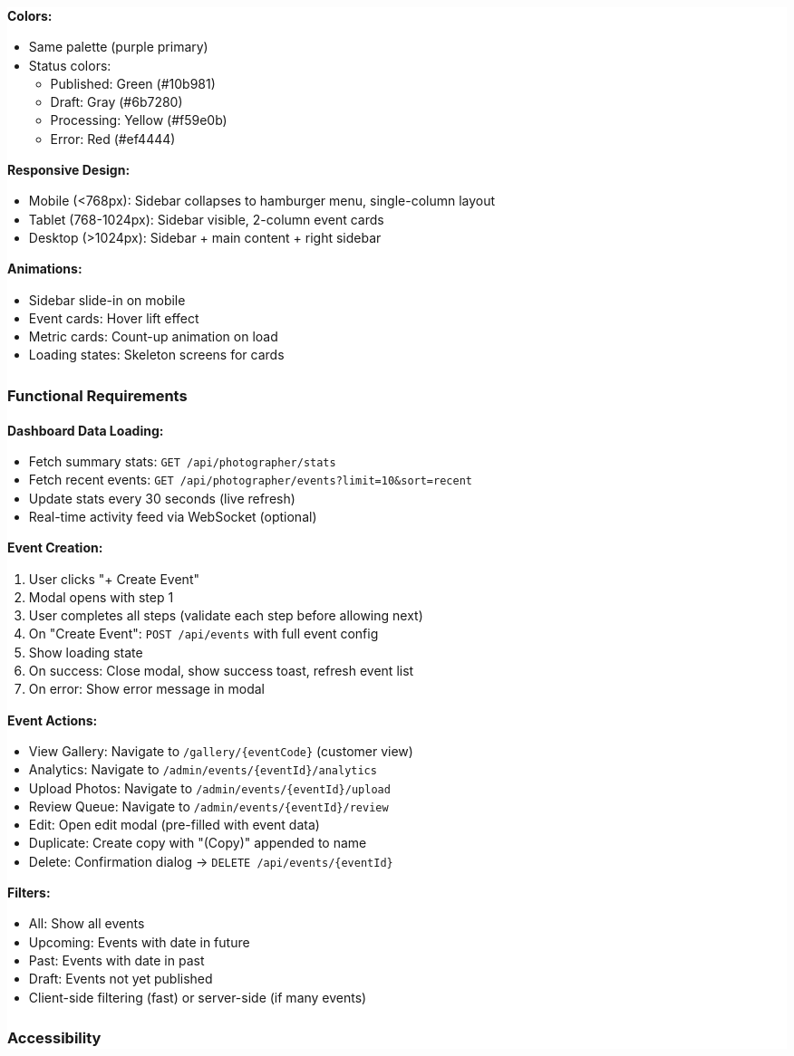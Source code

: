 **Colors:**
- Same palette (purple primary)
- Status colors:
  - Published: Green (#10b981)
  - Draft: Gray (#6b7280)
  - Processing: Yellow (#f59e0b)
  - Error: Red (#ef4444)

**Responsive Design:**
- Mobile (<768px): Sidebar collapses to hamburger menu, single-column layout
- Tablet (768-1024px): Sidebar visible, 2-column event cards
- Desktop (>1024px): Sidebar + main content + right sidebar

**Animations:**
- Sidebar slide-in on mobile
- Event cards: Hover lift effect
- Metric cards: Count-up animation on load
- Loading states: Skeleton screens for cards

### Functional Requirements

**Dashboard Data Loading:**
- Fetch summary stats: `GET /api/photographer/stats`
- Fetch recent events: `GET /api/photographer/events?limit=10&sort=recent`
- Update stats every 30 seconds (live refresh)
- Real-time activity feed via WebSocket (optional)

**Event Creation:**
1. User clicks "+ Create Event"
2. Modal opens with step 1
3. User completes all steps (validate each step before allowing next)
4. On "Create Event": `POST /api/events` with full event config
5. Show loading state
6. On success: Close modal, show success toast, refresh event list
7. On error: Show error message in modal

**Event Actions:**
- View Gallery: Navigate to `/gallery/{eventCode}` (customer view)
- Analytics: Navigate to `/admin/events/{eventId}/analytics`
- Upload Photos: Navigate to `/admin/events/{eventId}/upload`
- Review Queue: Navigate to `/admin/events/{eventId}/review`
- Edit: Open edit modal (pre-filled with event data)
- Duplicate: Create copy with "(Copy)" appended to name
- Delete: Confirmation dialog → `DELETE /api/events/{eventId}`

**Filters:**
- All: Show all events
- Upcoming: Events with date in future
- Past: Events with date in past
- Draft: Events not yet published
- Client-side filtering (fast) or server-side (if many events)

### Accessibility
